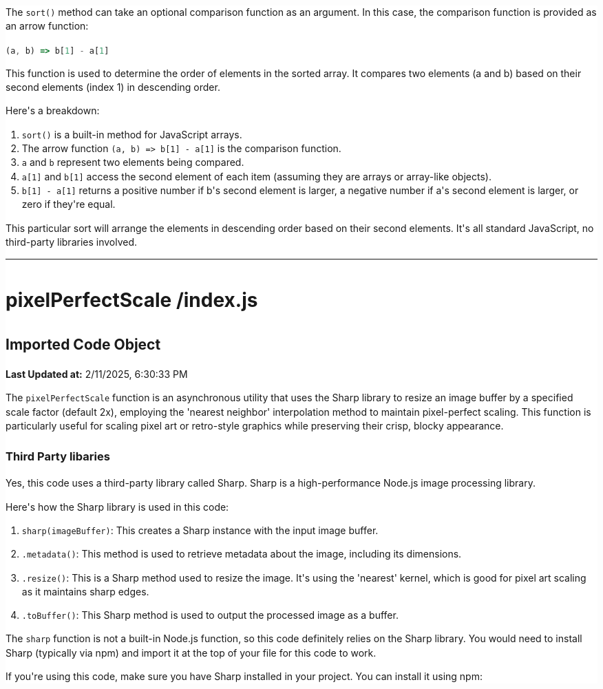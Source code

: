 The `sort()` method can take an optional comparison function as an argument. In this case, the comparison function is provided as an arrow function:

```javascript
(a, b) => b[1] - a[1]
```

This function is used to determine the order of elements in the sorted array. It compares two elements (a and b) based on their second elements (index 1) in descending order.

Here's a breakdown:

1. `sort()` is a built-in method for JavaScript arrays.
2. The arrow function `(a, b) => b[1] - a[1]` is the comparison function.
3. `a` and `b` represent two elements being compared.
4. `a[1]` and `b[1]` access the second element of each item (assuming they are arrays or array-like objects).
5. `b[1] - a[1]` returns a positive number if b's second element is larger, a negative number if a's second element is larger, or zero if they're equal.

This particular sort will arrange the elements in descending order based on their second elements. It's all standard JavaScript, no third-party libraries involved.


---
# pixelPerfectScale /index.js
## Imported Code Object
**Last Updated at:** 2/11/2025, 6:30:33 PM

The `pixelPerfectScale` function is an asynchronous utility that uses the Sharp library to resize an image buffer by a specified scale factor (default 2x), employing the 'nearest neighbor' interpolation method to maintain pixel-perfect scaling. This function is particularly useful for scaling pixel art or retro-style graphics while preserving their crisp, blocky appearance.

### Third Party libaries

Yes, this code uses a third-party library called Sharp. Sharp is a high-performance Node.js image processing library.

Here's how the Sharp library is used in this code:

1. `sharp(imageBuffer)`: This creates a Sharp instance with the input image buffer.

2. `.metadata()`: This method is used to retrieve metadata about the image, including its dimensions.

3. `.resize()`: This is a Sharp method used to resize the image. It's using the 'nearest' kernel, which is good for pixel art scaling as it maintains sharp edges.

4. `.toBuffer()`: This Sharp method is used to output the processed image as a buffer.

The `sharp` function is not a built-in Node.js function, so this code definitely relies on the Sharp library. You would need to install Sharp (typically via npm) and import it at the top of your file for this code to work.

If you're using this code, make sure you have Sharp installed in your project. You can install it using npm:
